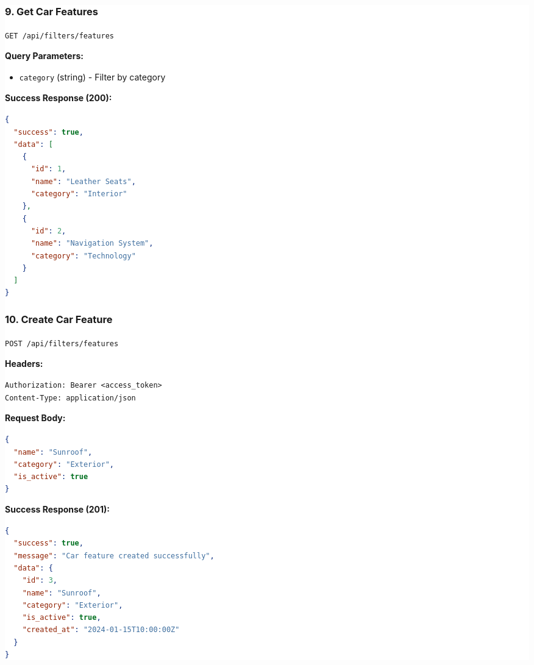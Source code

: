 ### 9. Get Car Features
```
GET /api/filters/features
```

**Query Parameters:**
- `category` (string) - Filter by category

**Success Response (200):**
```json
{
  "success": true,
  "data": [
    {
      "id": 1,
      "name": "Leather Seats",
      "category": "Interior"
    },
    {
      "id": 2,
      "name": "Navigation System",
      "category": "Technology"
    }
  ]
}
```

### 10. Create Car Feature
```
POST /api/filters/features
```

**Headers:**
```
Authorization: Bearer <access_token>
Content-Type: application/json
```

**Request Body:**
```json
{
  "name": "Sunroof",
  "category": "Exterior",
  "is_active": true
}
```

**Success Response (201):**
```json
{
  "success": true,
  "message": "Car feature created successfully",
  "data": {
    "id": 3,
    "name": "Sunroof",
    "category": "Exterior",
    "is_active": true,
    "created_at": "2024-01-15T10:00:00Z"
  }
}
```
